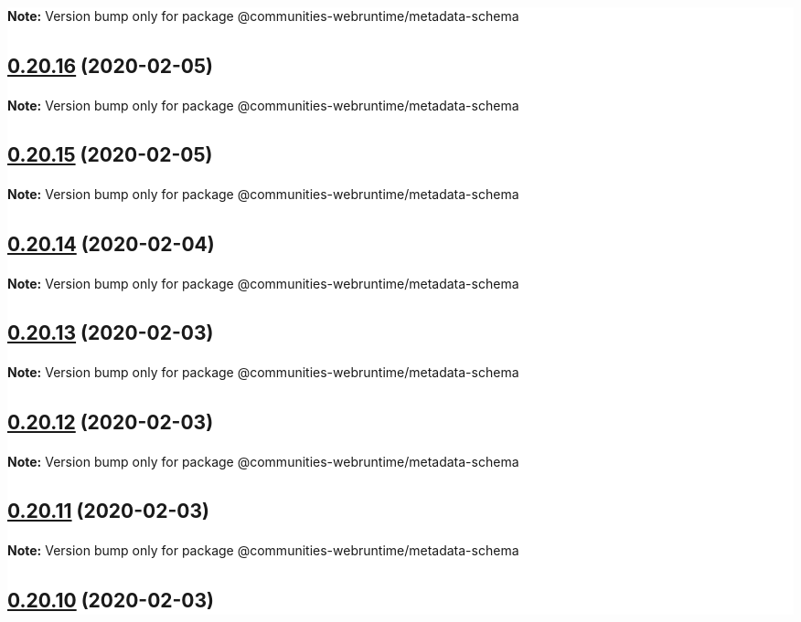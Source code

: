 **Note:** Version bump only for package @communities-webruntime/metadata-schema





## [0.20.16](https://git.soma.salesforce.com/communities/webruntime/compare/v0.20.15...v0.20.16) (2020-02-05)

**Note:** Version bump only for package @communities-webruntime/metadata-schema





## [0.20.15](https://git.soma.salesforce.com/communities/webruntime/compare/v0.20.14...v0.20.15) (2020-02-05)

**Note:** Version bump only for package @communities-webruntime/metadata-schema





## [0.20.14](https://git.soma.salesforce.com/communities/webruntime/compare/v0.20.13...v0.20.14) (2020-02-04)

**Note:** Version bump only for package @communities-webruntime/metadata-schema





## [0.20.13](https://git.soma.salesforce.com/communities/webruntime/compare/v0.20.12...v0.20.13) (2020-02-03)

**Note:** Version bump only for package @communities-webruntime/metadata-schema





## [0.20.12](https://git.soma.salesforce.com/communities/webruntime/compare/v0.20.11...v0.20.12) (2020-02-03)

**Note:** Version bump only for package @communities-webruntime/metadata-schema





## [0.20.11](https://git.soma.salesforce.com/communities/webruntime/compare/v0.20.10...v0.20.11) (2020-02-03)

**Note:** Version bump only for package @communities-webruntime/metadata-schema





## [0.20.10](https://git.soma.salesforce.com/communities/webruntime/compare/v0.20.9...v0.20.10) (2020-02-03)

